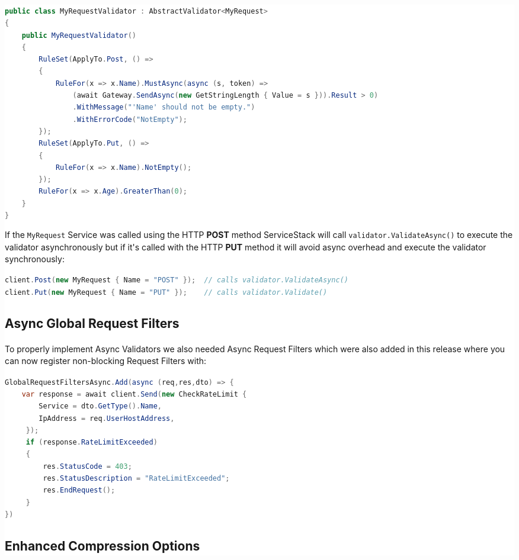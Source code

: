 ```csharp
public class MyRequestValidator : AbstractValidator<MyRequest>
{
    public MyRequestValidator()
    {
        RuleSet(ApplyTo.Post, () =>
        {
            RuleFor(x => x.Name).MustAsync(async (s, token) => 
                (await Gateway.SendAsync(new GetStringLength { Value = s })).Result > 0)
                .WithMessage("'Name' should not be empty.")
                .WithErrorCode("NotEmpty");
        });
        RuleSet(ApplyTo.Put, () =>
        {
            RuleFor(x => x.Name).NotEmpty();
        });
        RuleFor(x => x.Age).GreaterThan(0);
    }
}
```

If the `MyRequest` Service was called using the HTTP **POST** method ServiceStack will call `validator.ValidateAsync()` 
to execute the validator asynchronously but if it's called with the HTTP **PUT** method it will avoid async overhead 
and execute the validator synchronously:

```csharp
client.Post(new MyRequest { Name = "POST" });  // calls validator.ValidateAsync()
client.Put(new MyRequest { Name = "PUT" });    // calls validator.Validate()
```

## Async Global Request Filters

To properly implement Async Validators we also needed Async Request Filters which were also added in this release 
where you can now register non-blocking Request Filters with:

```csharp
GlobalRequestFiltersAsync.Add(async (req,res,dto) => {
    var response = await client.Send(new CheckRateLimit { 
        Service = dto.GetType().Name,
        IpAddress = req.UserHostAddress,
     });
     if (response.RateLimitExceeded) 
     {
         res.StatusCode = 403;
         res.StatusDescription = "RateLimitExceeded";
         res.EndRequest();
     }
})
```

## Enhanced Compression Options
